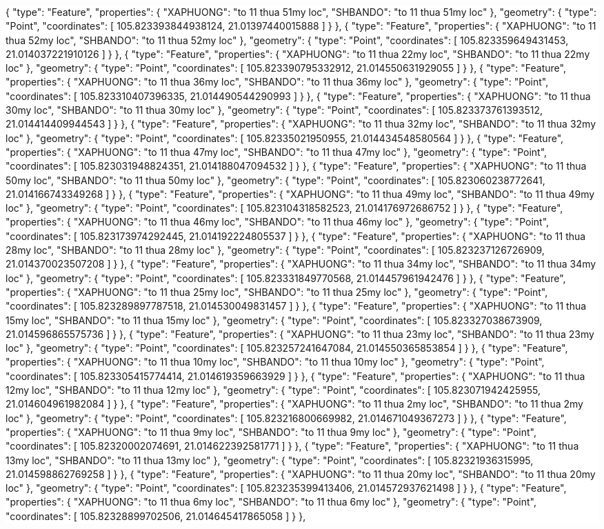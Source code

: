 { "type": "Feature", "properties": { "XAPHUONG": "to 11 thua 51my loc", "SHBANDO": "to 11 thua 51my loc" }, "geometry": { "type": "Point", "coordinates": [ 105.823393844938124, 21.01397440015888 ] } },
{ "type": "Feature", "properties": { "XAPHUONG": "to 11 thua 52my loc", "SHBANDO": "to 11 thua 52my loc" }, "geometry": { "type": "Point", "coordinates": [ 105.823359649431453, 21.014037221910126 ] } },
{ "type": "Feature", "properties": { "XAPHUONG": "to 11 thua 22my loc", "SHBANDO": "to 11 thua 22my loc" }, "geometry": { "type": "Point", "coordinates": [ 105.823390795332912, 21.014550631929055 ] } },
{ "type": "Feature", "properties": { "XAPHUONG": "to 11 thua 36my loc", "SHBANDO": "to 11 thua 36my loc" }, "geometry": { "type": "Point", "coordinates": [ 105.823310407396335, 21.014490544290993 ] } },
{ "type": "Feature", "properties": { "XAPHUONG": "to 11 thua 30my loc", "SHBANDO": "to 11 thua 30my loc" }, "geometry": { "type": "Point", "coordinates": [ 105.823373761393512, 21.014414409944543 ] } },
{ "type": "Feature", "properties": { "XAPHUONG": "to 11 thua 32my loc", "SHBANDO": "to 11 thua 32my loc" }, "geometry": { "type": "Point", "coordinates": [ 105.82335021950955, 21.014434548580564 ] } },
{ "type": "Feature", "properties": { "XAPHUONG": "to 11 thua 47my loc", "SHBANDO": "to 11 thua 47my loc" }, "geometry": { "type": "Point", "coordinates": [ 105.823031948824351, 21.014188047094532 ] } },
{ "type": "Feature", "properties": { "XAPHUONG": "to 11 thua 50my loc", "SHBANDO": "to 11 thua 50my loc" }, "geometry": { "type": "Point", "coordinates": [ 105.823060238772641, 21.014166743349268 ] } },
{ "type": "Feature", "properties": { "XAPHUONG": "to 11 thua 49my loc", "SHBANDO": "to 11 thua 49my loc" }, "geometry": { "type": "Point", "coordinates": [ 105.823104318582523, 21.014176972686752 ] } },
{ "type": "Feature", "properties": { "XAPHUONG": "to 11 thua 46my loc", "SHBANDO": "to 11 thua 46my loc" }, "geometry": { "type": "Point", "coordinates": [ 105.823173974292445, 21.014192224805537 ] } },
{ "type": "Feature", "properties": { "XAPHUONG": "to 11 thua 28my loc", "SHBANDO": "to 11 thua 28my loc" }, "geometry": { "type": "Point", "coordinates": [ 105.823237126726909, 21.014370023507208 ] } },
{ "type": "Feature", "properties": { "XAPHUONG": "to 11 thua 34my loc", "SHBANDO": "to 11 thua 34my loc" }, "geometry": { "type": "Point", "coordinates": [ 105.823331849770568, 21.014457961942476 ] } },
{ "type": "Feature", "properties": { "XAPHUONG": "to 11 thua 25my loc", "SHBANDO": "to 11 thua 25my loc" }, "geometry": { "type": "Point", "coordinates": [ 105.823289897787518, 21.014530049831457 ] } },
{ "type": "Feature", "properties": { "XAPHUONG": "to 11 thua 15my loc", "SHBANDO": "to 11 thua 15my loc" }, "geometry": { "type": "Point", "coordinates": [ 105.823327038673909, 21.014596865575736 ] } },
{ "type": "Feature", "properties": { "XAPHUONG": "to 11 thua 23my loc", "SHBANDO": "to 11 thua 23my loc" }, "geometry": { "type": "Point", "coordinates": [ 105.823257241647084, 21.014550365853854 ] } },
{ "type": "Feature", "properties": { "XAPHUONG": "to 11 thua 10my loc", "SHBANDO": "to 11 thua 10my loc" }, "geometry": { "type": "Point", "coordinates": [ 105.823305415774414, 21.014619359663929 ] } },
{ "type": "Feature", "properties": { "XAPHUONG": "to 11 thua 12my loc", "SHBANDO": "to 11 thua 12my loc" }, "geometry": { "type": "Point", "coordinates": [ 105.823071942425955, 21.014604961982084 ] } },
{ "type": "Feature", "properties": { "XAPHUONG": "to 11 thua 2my loc", "SHBANDO": "to 11 thua 2my loc" }, "geometry": { "type": "Point", "coordinates": [ 105.823216800669982, 21.014671049367273 ] } },
{ "type": "Feature", "properties": { "XAPHUONG": "to 11 thua 9my loc", "SHBANDO": "to 11 thua 9my loc" }, "geometry": { "type": "Point", "coordinates": [ 105.82320002074691, 21.014622392581771 ] } },
{ "type": "Feature", "properties": { "XAPHUONG": "to 11 thua 13my loc", "SHBANDO": "to 11 thua 13my loc" }, "geometry": { "type": "Point", "coordinates": [ 105.82321936315995, 21.014598862769258 ] } },
{ "type": "Feature", "properties": { "XAPHUONG": "to 11 thua 20my loc", "SHBANDO": "to 11 thua 20my loc" }, "geometry": { "type": "Point", "coordinates": [ 105.823235399413406, 21.014572937621498 ] } },
{ "type": "Feature", "properties": { "XAPHUONG": "to 11 thua 6my loc", "SHBANDO": "to 11 thua 6my loc" }, "geometry": { "type": "Point", "coordinates": [ 105.82328899702506, 21.014645417865058 ] } },